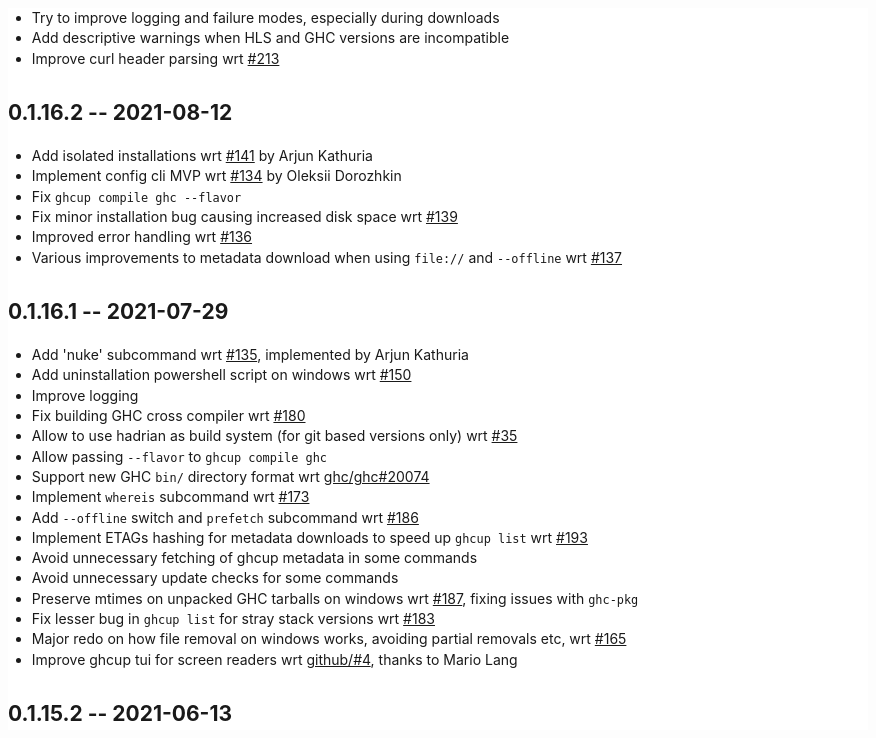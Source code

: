 * Try to improve logging and failure modes, especially during downloads
* Add descriptive warnings when HLS and GHC versions are incompatible
* Improve curl header parsing wrt [#213](https://gitlab.haskell.org/haskell/ghcup-hs/-/merge_requests/213)

## 0.1.16.2 -- 2021-08-12

* Add isolated installations wrt [#141](https://gitlab.haskell.org/haskell/ghcup-hs/-/merge_requests/141) by Arjun Kathuria
* Implement config cli MVP wrt [#134](https://gitlab.haskell.org/haskell/ghcup-hs/-/merge_requests/134) by Oleksii Dorozhkin
* Fix `ghcup compile ghc --flavor`
* Fix minor installation bug causing increased disk space wrt [#139](https://gitlab.haskell.org/haskell/ghcup-hs/-/merge_requests/139)
* Improved error handling wrt [#136](https://gitlab.haskell.org/haskell/ghcup-hs/-/merge_requests/136)
* Various improvements to metadata download when using `file://` and `--offline` wrt [#137](https://gitlab.haskell.org/haskell/ghcup-hs/-/merge_requests/137)

## 0.1.16.1 -- 2021-07-29

* Add 'nuke' subcommand wrt [#135](https://gitlab.haskell.org/haskell/ghcup-hs/-/issues/135), implemented by Arjun Kathuria
* Add uninstallation powershell script on windows wrt [#150](https://gitlab.haskell.org/haskell/ghcup-hs/-/issues/150)
* Improve logging
* Fix building GHC cross compiler wrt [#180](https://gitlab.haskell.org/haskell/ghcup-hs/-/issues/180)
* Allow to use hadrian as build system (for git based versions only) wrt [#35](https://gitlab.haskell.org/haskell/ghcup-hs/-/issues/35)
* Allow passing `--flavor` to `ghcup compile ghc`
* Support new GHC `bin/` directory format wrt [ghc/ghc#20074](https://gitlab.haskell.org/ghc/ghc/-/issues/20074#note_363720)
* Implement `whereis` subcommand wrt [#173](https://gitlab.haskell.org/haskell/ghcup-hs/-/issues/173)
* Add `--offline` switch and `prefetch` subcommand wrt [#186](https://gitlab.haskell.org/haskell/ghcup-hs/-/issues/186)
* Implement ETAGs hashing for metadata downloads to speed up `ghcup list` wrt [#193](https://gitlab.haskell.org/haskell/ghcup-hs/-/issues/193)
* Avoid unnecessary fetching of ghcup metadata in some commands
* Avoid unnecessary update checks for some commands
* Preserve mtimes on unpacked GHC tarballs on windows wrt [#187](https://gitlab.haskell.org/haskell/ghcup-hs/-/issues/187), fixing issues with `ghc-pkg`
* Fix lesser bug in `ghcup list` for stray stack versions wrt [#183](https://gitlab.haskell.org/haskell/ghcup-hs/-/issues/183)
* Major redo on how file removal on windows works, avoiding partial removals etc, wrt [#165](https://gitlab.haskell.org/haskell/ghcup-hs/-/issues/165)
* Improve ghcup tui for screen readers wrt [github/#4](https://github.com/haskell/ghcup-hs/pull/4), thanks to Mario Lang

## 0.1.15.2 -- 2021-06-13
